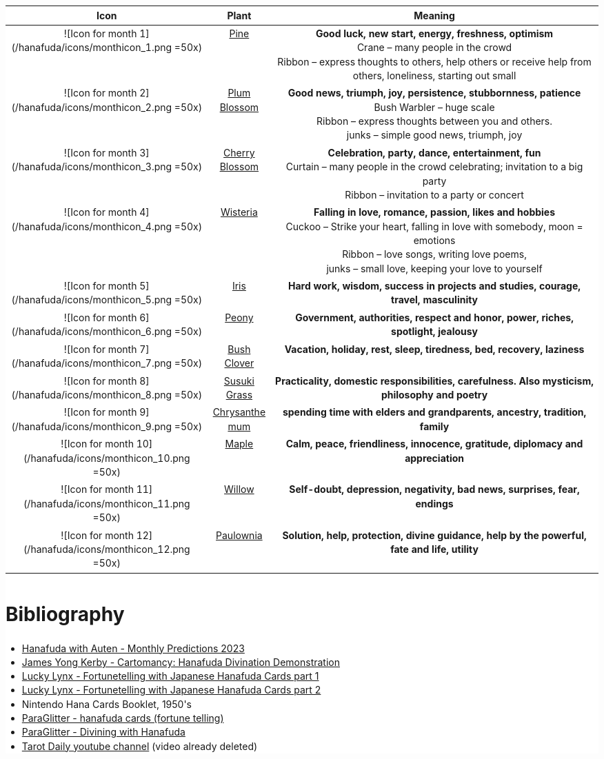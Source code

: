 |Icon|Plant|Meaning|
|:---:|:---:|:---:|
|![Icon for month 1](/hanafuda/icons/monthicon_1.png =50x)|[Pine](/en/hanafuda/suits/pine)|**Good luck,  new start,  energy,  freshness,  optimism**<br>Crane – many people in the crowd<br>Ribbon – express thoughts to others, help others or receive help from others, loneliness, starting out small|
|![Icon for month 2](/hanafuda/icons/monthicon_2.png =50x)|[Plum Blossom](/en/hanafuda/suits/plum-blossom)|**Good news,  triumph,  joy,  persistence,  stubbornness,  patience**<br>Bush Warbler – huge scale<br>Ribbon – express thoughts between you and others.<br>junks – simple good news, triumph, joy|
|![Icon for month 3](/hanafuda/icons/monthicon_3.png =50x)|[Cherry Blossom](/en/hanafuda/suits/cherry-blossom)|**Celebration,  party,  dance,  entertainment,  fun**<br>Curtain – many people in the crowd celebrating; invitation to a big party<br>Ribbon – invitation to a party or concert|
|![Icon for month 4](/hanafuda/icons/monthicon_4.png =50x)|[Wisteria](/en/hanafuda/suits/wisteria)|**Falling in love,  romance, passion,  likes and hobbies**<br>Cuckoo – Strike your heart, falling in love with somebody, moon = emotions<br>Ribbon – love songs, writing love poems, <br>junks – small love, keeping your love to yourself|
|![Icon for month 5](/hanafuda/icons/monthicon_5.png =50x)|[Iris](/en/hanafuda/suits/iris)|**Hard work,  wisdom,  success in projects and studies,  courage,  travel,  masculinity**|
|![Icon for month 6](/hanafuda/icons/monthicon_6.png =50x)|[Peony](/en/hanafuda/suits/peony)|**Government,  authorities,  respect and honor,  power,  riches,  spotlight,  jealousy**|
|![Icon for month 7](/hanafuda/icons/monthicon_7.png =50x)|[Bush Clover](/en/hanafuda/suits/bush-clover)|**Vacation,  holiday,  rest,  sleep,  tiredness,  bed,  recovery, laziness**|
|![Icon for month 8](/hanafuda/icons/monthicon_8.png =50x)|[Susuki Grass](/en/hanafuda/suits/susuki-grass)|**Practicality,  domestic responsibilities,  carefulness.  Also mysticism,  philosophy and poetry**|
|![Icon for month 9](/hanafuda/icons/monthicon_9.png =50x)|[Chrysanthemum](/en/hanafuda/suits/chrysanthemum)|**spending time with elders and grandparents,  ancestry,  tradition,  family**|
|![Icon for month 10](/hanafuda/icons/monthicon_10.png =50x)|[Maple](/en/hanafuda/suits/maple)|**Calm,  peace, friendliness, innocence,  gratitude,  diplomacy and appreciation**|
|![Icon for month 11](/hanafuda/icons/monthicon_11.png =50x)|[Willow](/en/hanafuda/suits/willow)|**Self-doubt,  depression,  negativity,  bad news,  surprises,  fear, endings**|
|![Icon for month 12](/hanafuda/icons/monthicon_12.png =50x)|[Paulownia](/en/hanafuda/suits/paulownia)|**Solution,  help,  protection,  divine guidance,  help by the powerful,  fate and life,  utility**|

# Bibliography
- [Hanafuda with Auten - Monthly Predictions 2023](https://www.youtube.com/watch?v=0ErNtGGHjHE&list=PLMPK23Bhrkk1QUxDZNmoo-96Uqd9u_V80)
- [James Yong Kerby - Cartomancy: Hanafuda Divination Demonstration](https://www.youtube.com/watch?v=t6pt03-lOm8)
- [Lucky Lynx - Fortunetelling with Japanese Hanafuda Cards part 1](https://www.youtube.com/watch?v=DJLlDADNhU8) 
- [Lucky Lynx - Fortunetelling with Japanese Hanafuda Cards part 2](https://www.youtube.com/watch?v=z37YGcLk-JA)
- Nintendo Hana Cards Booklet, 1950's
- [ParaGlitter - hanafuda cards (fortune telling)](https://www.youtube.com/watch?v=l0dwiXVQN-I)
- [ParaGlitter - Divining with Hanafuda](https://www.youtube.com/watch?v=GYi7vX-FzYE)
- [Tarot Daily youtube channel](https://www.youtube.com/@TarotDaily) (video already deleted)